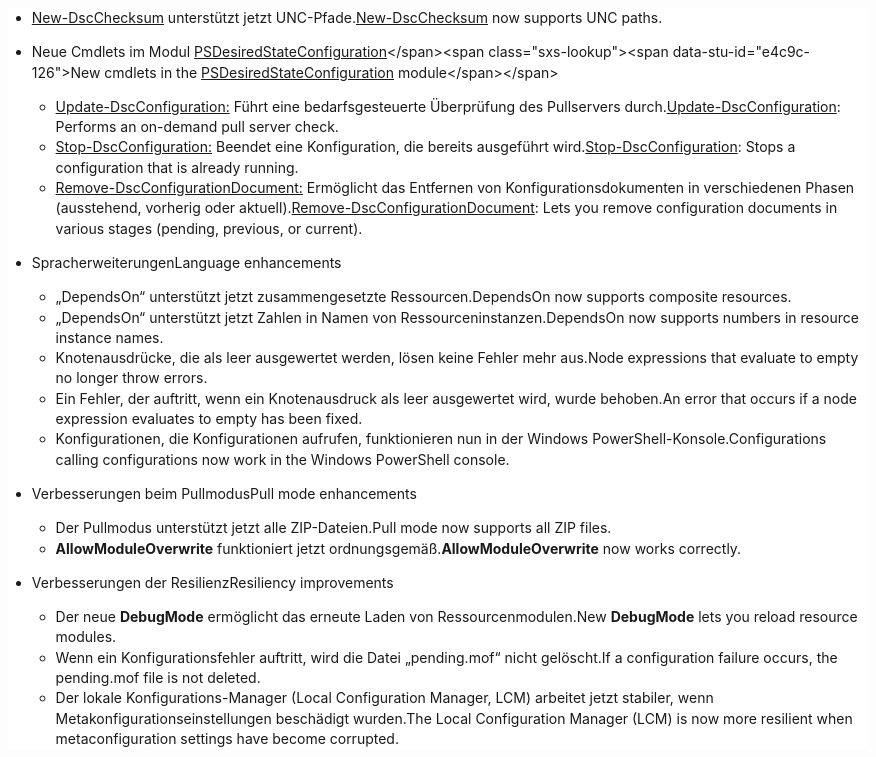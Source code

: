   - <span data-ttu-id="e4c9c-125">[New-DscChecksum](https://technet.microsoft.com/library/dn521622.aspx) unterstützt jetzt UNC-Pfade.</span><span class="sxs-lookup"><span data-stu-id="e4c9c-125">[New-DscChecksum](https://technet.microsoft.com/library/dn521622.aspx) now supports UNC paths.</span></span>

- <span data-ttu-id="e4c9c-126">Neue Cmdlets im Modul [PSDesiredStateConfiguration](https://technet.microsoft.com/library/dn391651(v=wps.640).aspx)</span><span class="sxs-lookup"><span data-stu-id="e4c9c-126">New cmdlets in the [PSDesiredStateConfiguration](https://technet.microsoft.com/library/dn391651(v=wps.640).aspx) module</span></span>
  - <span data-ttu-id="e4c9c-127">[Update-DscConfiguration:](https://technet.microsoft.com/library/mt143541(v=wps.630).aspx)  Führt eine bedarfsgesteuerte Überprüfung des Pullservers durch.</span><span class="sxs-lookup"><span data-stu-id="e4c9c-127">[Update-DscConfiguration](https://technet.microsoft.com/library/mt143541(v=wps.630).aspx):  Performs an on-demand pull server check.</span></span>
  - <span data-ttu-id="e4c9c-128">[Stop-DscConfiguration:](https://technet.microsoft.com/library/mt143542(v=wps.630).aspx)  Beendet eine Konfiguration, die bereits ausgeführt wird.</span><span class="sxs-lookup"><span data-stu-id="e4c9c-128">[Stop-DscConfiguration](https://technet.microsoft.com/library/mt143542(v=wps.630).aspx):  Stops a configuration that is already running.</span></span>
  - <span data-ttu-id="e4c9c-129">[Remove-DscConfigurationDocument:](https://technet.microsoft.com/library/mt143544(v=wps.630).aspx)  Ermöglicht das Entfernen von Konfigurationsdokumenten in verschiedenen Phasen (ausstehend, vorherig oder aktuell).</span><span class="sxs-lookup"><span data-stu-id="e4c9c-129">[Remove-DscConfigurationDocument](https://technet.microsoft.com/library/mt143544(v=wps.630).aspx):  Lets you remove configuration documents in various stages (pending, previous, or current).</span></span>

- <span data-ttu-id="e4c9c-130">Spracherweiterungen</span><span class="sxs-lookup"><span data-stu-id="e4c9c-130">Language enhancements</span></span>
  - <span data-ttu-id="e4c9c-131">„DependsOn“ unterstützt jetzt zusammengesetzte Ressourcen.</span><span class="sxs-lookup"><span data-stu-id="e4c9c-131">DependsOn now supports composite resources.</span></span>
  - <span data-ttu-id="e4c9c-132">„DependsOn“ unterstützt jetzt Zahlen in Namen von Ressourceninstanzen.</span><span class="sxs-lookup"><span data-stu-id="e4c9c-132">DependsOn now supports numbers in resource instance names.</span></span>
  - <span data-ttu-id="e4c9c-133">Knotenausdrücke, die als leer ausgewertet werden, lösen keine Fehler mehr aus.</span><span class="sxs-lookup"><span data-stu-id="e4c9c-133">Node expressions that evaluate to empty no longer throw errors.</span></span>
  - <span data-ttu-id="e4c9c-134">Ein Fehler, der auftritt, wenn ein Knotenausdruck als leer ausgewertet wird, wurde behoben.</span><span class="sxs-lookup"><span data-stu-id="e4c9c-134">An error that occurs if a node expression evaluates to empty has been fixed.</span></span>
  - <span data-ttu-id="e4c9c-135">Konfigurationen, die Konfigurationen aufrufen, funktionieren nun in der Windows PowerShell-Konsole.</span><span class="sxs-lookup"><span data-stu-id="e4c9c-135">Configurations calling configurations now work in the Windows PowerShell console.</span></span>

- <span data-ttu-id="e4c9c-136">Verbesserungen beim Pullmodus</span><span class="sxs-lookup"><span data-stu-id="e4c9c-136">Pull mode enhancements</span></span>
  - <span data-ttu-id="e4c9c-137">Der Pullmodus unterstützt jetzt alle ZIP-Dateien.</span><span class="sxs-lookup"><span data-stu-id="e4c9c-137">Pull mode now supports all ZIP files.</span></span>
  - <span data-ttu-id="e4c9c-138">**AllowModuleOverwrite** funktioniert jetzt ordnungsgemäß.</span><span class="sxs-lookup"><span data-stu-id="e4c9c-138">**AllowModuleOverwrite** now works correctly.</span></span>

- <span data-ttu-id="e4c9c-139">Verbesserungen der Resilienz</span><span class="sxs-lookup"><span data-stu-id="e4c9c-139">Resiliency improvements</span></span>
  - <span data-ttu-id="e4c9c-140">Der neue **DebugMode** ermöglicht das erneute Laden von Ressourcenmodulen.</span><span class="sxs-lookup"><span data-stu-id="e4c9c-140">New **DebugMode** lets you reload resource modules.</span></span>
  - <span data-ttu-id="e4c9c-141">Wenn ein Konfigurationsfehler auftritt, wird die Datei „pending.mof“ nicht gelöscht.</span><span class="sxs-lookup"><span data-stu-id="e4c9c-141">If a configuration failure occurs, the pending.mof file is not deleted.</span></span>
  - <span data-ttu-id="e4c9c-142">Der lokale Konfigurations-Manager (Local Configuration Manager, LCM) arbeitet jetzt stabiler, wenn Metakonfigurationseinstellungen beschädigt wurden.</span><span class="sxs-lookup"><span data-stu-id="e4c9c-142">The Local Configuration Manager (LCM) is now more resilient when metaconfiguration settings have become corrupted.</span></span>

